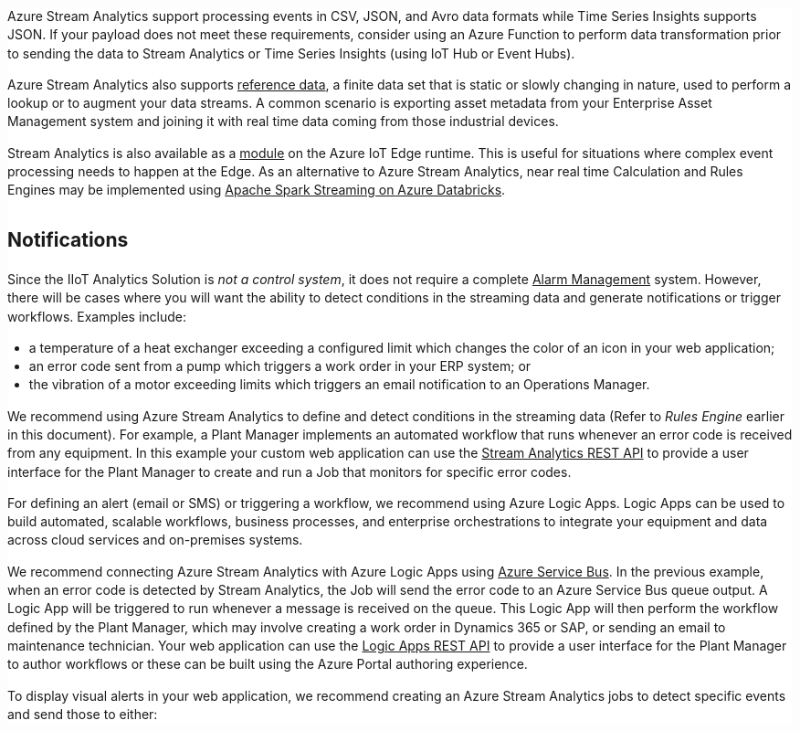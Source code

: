 Azure Stream Analytics support processing events in CSV, JSON, and Avro data formats while Time Series Insights supports JSON. If your payload does not meet these requirements, consider using an Azure Function to perform data transformation prior to sending the data to Stream Analytics or Time Series Insights (using IoT Hub or Event Hubs).

Azure Stream Analytics also supports [reference data](https://docs.microsoft.com/azure/stream-analytics/stream-analytics-use-reference-data), a finite data set that is static or slowly changing in nature, used to perform a lookup or to augment your data streams. A common scenario is exporting asset metadata from your Enterprise Asset Management system and joining it with real time data coming from those industrial devices.

Stream Analytics is also available as a [module](https://azuremarketplace.microsoft.com/marketplace/apps/microsoft.stream-analytics-on-iot-edge?tab=Overview) on the Azure IoT Edge runtime. This is useful for situations where complex event processing needs to happen at the Edge. As an alternative to Azure Stream Analytics, near real time Calculation and Rules Engines may be implemented using [Apache Spark Streaming on Azure Databricks](https://docs.microsoft.com/azure/databricks/getting-started/spark/streaming).

## Notifications

Since the IIoT Analytics Solution is *not a control system*, it does not require a complete [Alarm Management](https://en.wikipedia.org/wiki/Alarm_management) system. However, there will be cases where you will want the ability to detect conditions in the streaming data and generate notifications or trigger workflows. Examples include:

- a temperature of a heat exchanger exceeding a configured limit which changes the color of an icon in your web application;
- an error code sent from a pump which triggers a work order in your ERP system; or
- the vibration of a motor exceeding limits which triggers an email notification to an Operations Manager.

We recommend using Azure Stream Analytics to define and detect conditions in the streaming data (Refer to *Rules Engine* earlier in this document). For example, a Plant Manager implements an automated workflow that runs whenever an error code is received from any equipment. In this example your custom web application can use the [Stream Analytics REST API](https://docs.microsoft.com/rest/api/streamanalytics/) to provide a user interface for the Plant Manager to create and run a Job that monitors for specific error codes.

For defining an alert (email or SMS) or triggering a workflow, we recommend using Azure Logic Apps. Logic Apps can be used to build automated, scalable workflows, business processes, and enterprise orchestrations to integrate your equipment and data across cloud services and on-premises systems. 

We recommend connecting Azure Stream Analytics with Azure Logic Apps using [Azure Service Bus](https://docs.microsoft.com/azure/service-bus-messaging/service-bus-messaging-overview). In the previous example, when an error code is detected by Stream Analytics, the Job will send the error code to an Azure Service Bus queue output. A Logic App will be triggered to run whenever a message is received on the queue. This Logic App will then perform the workflow defined by the Plant Manager, which may involve creating a work order in Dynamics 365 or SAP, or sending an email to maintenance technician. Your web application can use the [Logic Apps REST API](https://docs.microsoft.com/rest/api/logic/) to provide a user interface for the Plant Manager to author workflows or these can be built using the Azure Portal authoring experience.

To display visual alerts in your web application, we recommend creating an Azure Stream Analytics jobs to detect specific events and send those to either:
